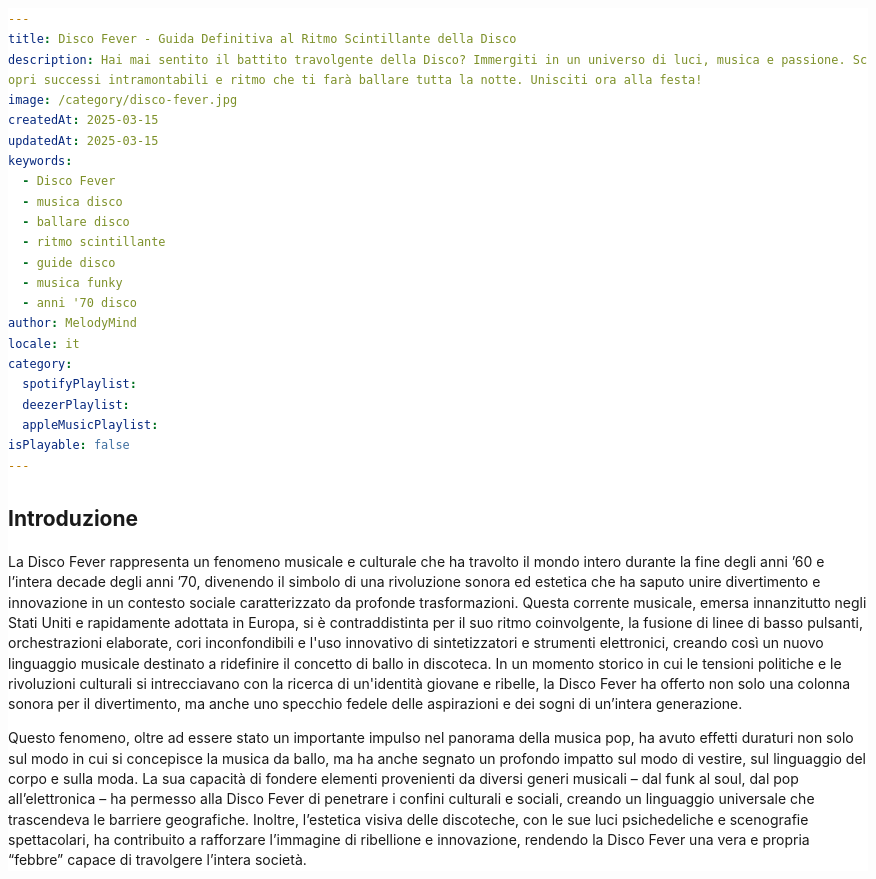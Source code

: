 ```yaml
---
title: Disco Fever - Guida Definitiva al Ritmo Scintillante della Disco
description: Hai mai sentito il battito travolgente della Disco? Immergiti in un universo di luci, musica e passione. Scopri successi intramontabili e ritmo che ti farà ballare tutta la notte. Unisciti ora alla festa!
image: /category/disco-fever.jpg
createdAt: 2025-03-15
updatedAt: 2025-03-15
keywords:
  - Disco Fever
  - musica disco
  - ballare disco
  - ritmo scintillante
  - guide disco
  - musica funky
  - anni '70 disco
author: MelodyMind
locale: it
category:
  spotifyPlaylist: 
  deezerPlaylist: 
  appleMusicPlaylist: 
isPlayable: false
---
```



## Introduzione

La Disco Fever rappresenta un fenomeno musicale e culturale che ha travolto il mondo intero durante la fine degli anni ’60 e l’intera decade degli anni ’70, divenendo il simbolo di una rivoluzione sonora ed estetica che ha saputo unire divertimento e innovazione in un contesto sociale caratterizzato da profonde trasformazioni. Questa corrente musicale, emersa innanzitutto negli Stati Uniti e rapidamente adottata in Europa, si è contraddistinta per il suo ritmo coinvolgente, la fusione di linee di basso pulsanti, orchestrazioni elaborate, cori inconfondibili e l'uso innovativo di sintetizzatori e strumenti elettronici, creando così un nuovo linguaggio musicale destinato a ridefinire il concetto di ballo in discoteca. In un momento storico in cui le tensioni politiche e le rivoluzioni culturali si intrecciavano con la ricerca di un'identità giovane e ribelle, la Disco Fever ha offerto non solo una colonna sonora per il divertimento, ma anche uno specchio fedele delle aspirazioni e dei sogni di un’intera generazione. 

Questo fenomeno, oltre ad essere stato un importante impulso nel panorama della musica pop, ha avuto effetti duraturi non solo sul modo in cui si concepisce la musica da ballo, ma ha anche segnato un profondo impatto sul modo di vestire, sul linguaggio del corpo e sulla moda. La sua capacità di fondere elementi provenienti da diversi generi musicali – dal funk al soul, dal pop all’elettronica – ha permesso alla Disco Fever di penetrare i confini culturali e sociali, creando un linguaggio universale che trascendeva le barriere geografiche. Inoltre, l’estetica visiva delle discoteche, con le sue luci psichedeliche e scenografie spettacolari, ha contribuito a rafforzare l’immagine di ribellione e innovazione, rendendo la Disco Fever una vera e propria “febbre” capace di travolgere l’intera società.
